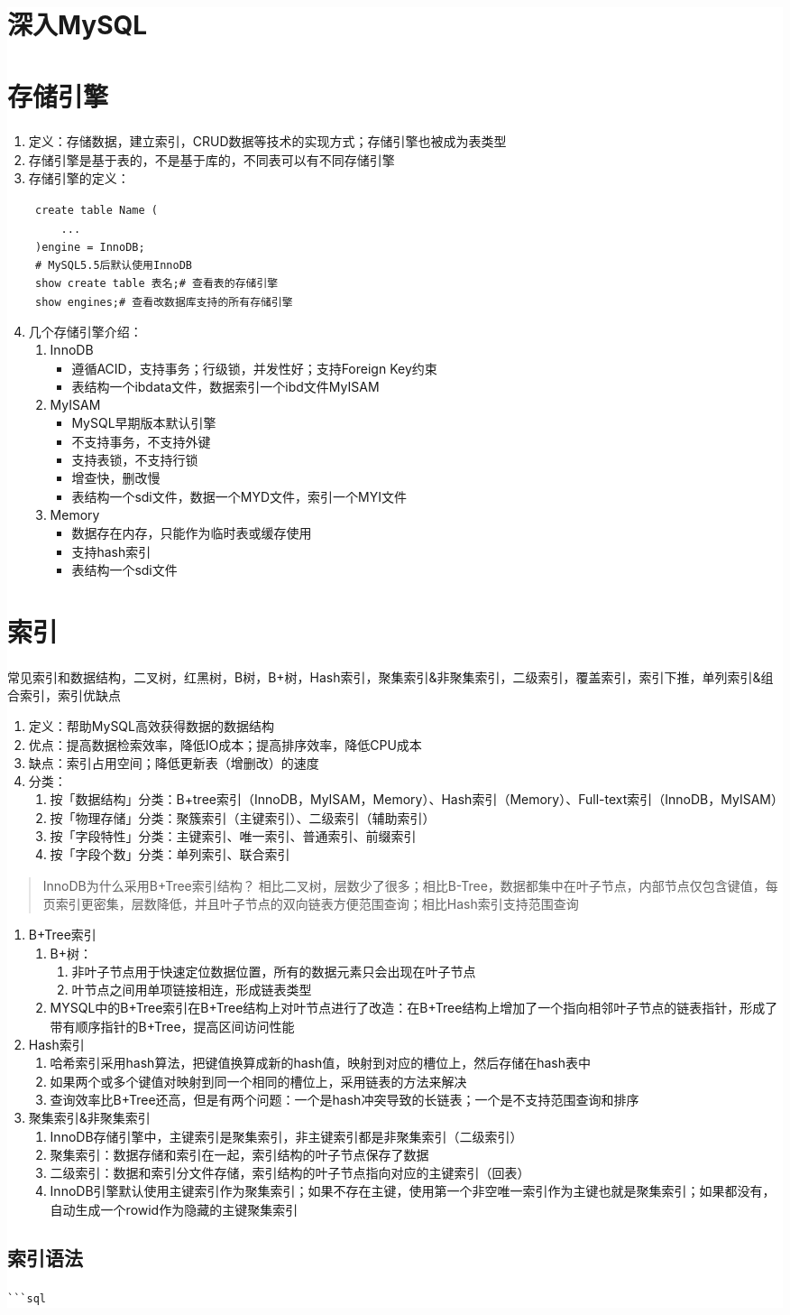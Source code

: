 # 深入MySQL


# 存储引擎
1. 定义：存储数据，建立索引，CRUD数据等技术的实现方式；存储引擎也被成为表类型
2. 存储引擎是基于表的，不是基于库的，不同表可以有不同存储引擎
3. 存储引擎的定义：
   ```mysql
    create table Name (
        ...
    )engine = InnoDB;
    # MySQL5.5后默认使用InnoDB
    show create table 表名;# 查看表的存储引擎
    show engines;# 查看改数据库支持的所有存储引擎
   ```
4. 几个存储引擎介绍：
   1. InnoDB
      * 遵循ACID，支持事务；行级锁，并发性好；支持Foreign Key约束
      * 表结构一个ibdata文件，数据索引一个ibd文件MyISAM
   2. MyISAM
      * MySQL早期版本默认引擎
      * 不支持事务，不支持外键
      * 支持表锁，不支持行锁
      * 增查快，删改慢
      * 表结构一个sdi文件，数据一个MYD文件，索引一个MYI文件
   3. Memory
      * 数据存在内存，只能作为临时表或缓存使用
      * 支持hash索引
      * 表结构一个sdi文件
# 索引
常见索引和数据结构，二叉树，红黑树，B树，B+树，Hash索引，聚集索引&非聚集索引，二级索引，覆盖索引，索引下推，单列索引&组合索引，索引优缺点
1. 定义：帮助MySQL高效获得数据的数据结构
2. 优点：提高数据检索效率，降低IO成本；提高排序效率，降低CPU成本
3. 缺点：索引占用空间；降低更新表（增删改）的速度
4. 分类：
   1. 按「数据结构」分类：B+tree索引（InnoDB，MyISAM，Memory）、Hash索引（Memory）、Full-text索引（InnoDB，MyISAM）
   2. 按「物理存储」分类：聚簇索引（主键索引）、二级索引（辅助索引）
   3. 按「字段特性」分类：主键索引、唯一索引、普通索引、前缀索引
   4. 按「字段个数」分类：单列索引、联合索引
> InnoDB为什么采用B+Tree索引结构？
> 相比二叉树，层数少了很多；相比B-Tree，数据都集中在叶子节点，内部节点仅包含键值，每页索引更密集，层数降低，并且叶子节点的双向链表方便范围查询；相比Hash索引支持范围查询
1. B+Tree索引
   1. B+树：
      1. 非叶子节点用于快速定位数据位置，所有的数据元素只会出现在叶子节点
      2. 叶节点之间用单项链接相连，形成链表类型
   2. MYSQL中的B+Tree索引在B+Tree结构上对叶节点进行了改造：在B+Tree结构上增加了一个指向相邻叶子节点的链表指针，形成了带有顺序指针的B+Tree，提高区间访问性能
2. Hash索引
   1. 哈希索引采用hash算法，把键值换算成新的hash值，映射到对应的槽位上，然后存储在hash表中
   2. 如果两个或多个键值对映射到同一个相同的槽位上，采用链表的方法来解决
   3. 查询效率比B+Tree还高，但是有两个问题：一个是hash冲突导致的长链表；一个是不支持范围查询和排序
3. 聚集索引&非聚集索引
   1. InnoDB存储引擎中，主键索引是聚集索引，非主键索引都是非聚集索引（二级索引）
   2. 聚集索引：数据存储和索引在一起，索引结构的叶子节点保存了数据
   3. 二级索引：数据和索引分文件存储，索引结构的叶子节点指向对应的主键索引（回表）
   4. InnoDB引擎默认使用主键索引作为聚集索引；如果不存在主键，使用第一个非空唯一索引作为主键也就是聚集索引；如果都没有，自动生成一个rowid作为隐藏的主键聚集索引
## 索引语法
    ```sql